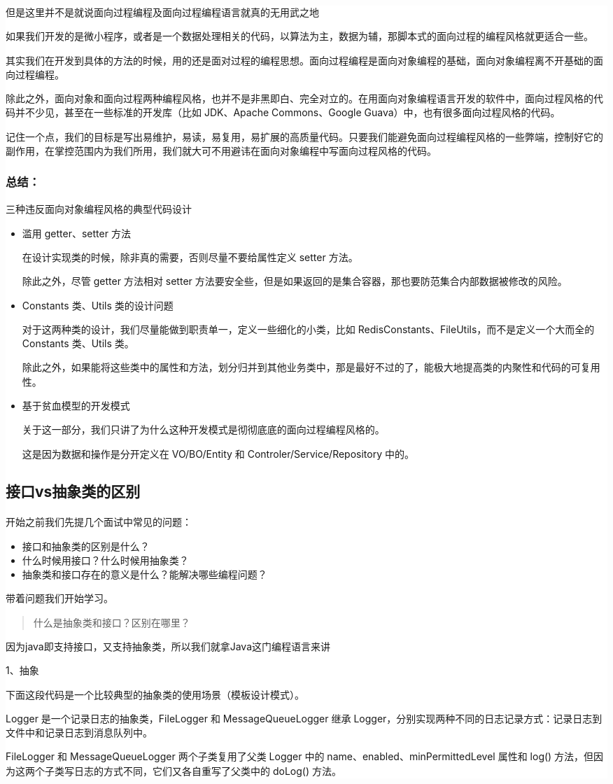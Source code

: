 

但是这里并不是就说面向过程编程及面向过程编程语言就真的无用武之地

如果我们开发的是微小程序，或者是一个数据处理相关的代码，以算法为主，数据为辅，那脚本式的面向过程的编程风格就更适合一些。

其实我们在开发到具体的方法的时候，用的还是面对过程的编程思想。面向过程编程是面向对象编程的基础，面向对象编程离不开基础的面向过程编程。

除此之外，面向对象和面向过程两种编程风格，也并不是非黑即白、完全对立的。在用面向对象编程语言开发的软件中，面向过程风格的代码并不少见，甚至在一些标准的开发库（比如 JDK、Apache Commons、Google Guava）中，也有很多面向过程风格的代码。

记住一个点，我们的目标是写出易维护，易读，易复用，易扩展的高质量代码。只要我们能避免面向过程编程风格的一些弊端，控制好它的副作用，在掌控范围内为我们所用，我们就大可不用避讳在面向对象编程中写面向过程风格的代码。



### 总结：

三种违反面向对象编程风格的典型代码设计

- 滥用 getter、setter 方法

  在设计实现类的时候，除非真的需要，否则尽量不要给属性定义 setter 方法。

  除此之外，尽管 getter 方法相对 setter 方法要安全些，但是如果返回的是集合容器，那也要防范集合内部数据被修改的风险。

- Constants 类、Utils 类的设计问题

  对于这两种类的设计，我们尽量能做到职责单一，定义一些细化的小类，比如 RedisConstants、FileUtils，而不是定义一个大而全的 Constants 类、Utils 类。

  除此之外，如果能将这些类中的属性和方法，划分归并到其他业务类中，那是最好不过的了，能极大地提高类的内聚性和代码的可复用性。

- 基于贫血模型的开发模式

  关于这一部分，我们只讲了为什么这种开发模式是彻彻底底的面向过程编程风格的。

  这是因为数据和操作是分开定义在 VO/BO/Entity 和 Controler/Service/Repository 中的。



## 接口vs抽象类的区别

开始之前我们先提几个面试中常见的问题：

- 接口和抽象类的区别是什么？
- 什么时候用接口？什么时候用抽象类？
- 抽象类和接口存在的意义是什么？能解决哪些编程问题？

带着问题我们开始学习。



> 什么是抽象类和接口？区别在哪里？

因为java即支持接口，又支持抽象类，所以我们就拿Java这门编程语言来讲

1、抽象

下面这段代码是一个比较典型的抽象类的使用场景（模板设计模式）。

Logger 是一个记录日志的抽象类，FileLogger 和 MessageQueueLogger 继承 Logger，分别实现两种不同的日志记录方式：记录日志到文件中和记录日志到消息队列中。

FileLogger 和 MessageQueueLogger 两个子类复用了父类 Logger 中的 name、enabled、minPermittedLevel 属性和 log() 方法，但因为这两个子类写日志的方式不同，它们又各自重写了父类中的 doLog() 方法。
